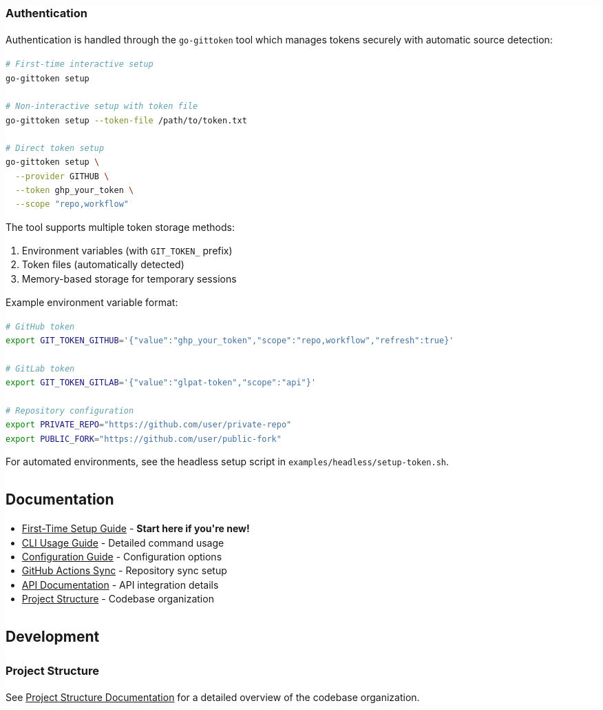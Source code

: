 ### Authentication

Authentication is handled through the `go-gittoken` tool which manages tokens securely with automatic source detection:

```bash
# First-time interactive setup
go-gittoken setup

# Non-interactive setup with token file
go-gittoken setup --token-file /path/to/token.txt

# Direct token setup
go-gittoken setup \
  --provider GITHUB \
  --token ghp_your_token \
  --scope "repo,workflow"
```

The tool supports multiple token storage methods:
1. Environment variables (with `GIT_TOKEN_` prefix)
2. Token files (automatically detected)
3. Memory-based storage for temporary sessions

Example environment variable format:
```bash
# GitHub token
export GIT_TOKEN_GITHUB='{"value":"ghp_your_token","scope":"repo,workflow","refresh":true}'

# GitLab token
export GIT_TOKEN_GITLAB='{"value":"glpat-token","scope":"api"}'

# Repository configuration
export PRIVATE_REPO="https://github.com/user/private-repo"
export PUBLIC_FORK="https://github.com/user/public-fork"
```

For automated environments, see the headless setup script in `examples/headless/setup-token.sh`.

## Documentation

- [First-Time Setup Guide](docs/first-time-setup.md) - **Start here if you're new!**
- [CLI Usage Guide](docs/cli-usage.md) - Detailed command usage
- [Configuration Guide](docs/configuration.md) - Configuration options
- [GitHub Actions Sync](docs/github-actions-sync.md) - Repository sync setup
- [API Documentation](docs/api.md) - API integration details
- [Project Structure](docs/project-structure.md) - Codebase organization

## Development

### Project Structure

See [Project Structure Documentation](docs/project-structure.md) for a detailed overview of the codebase organization.
